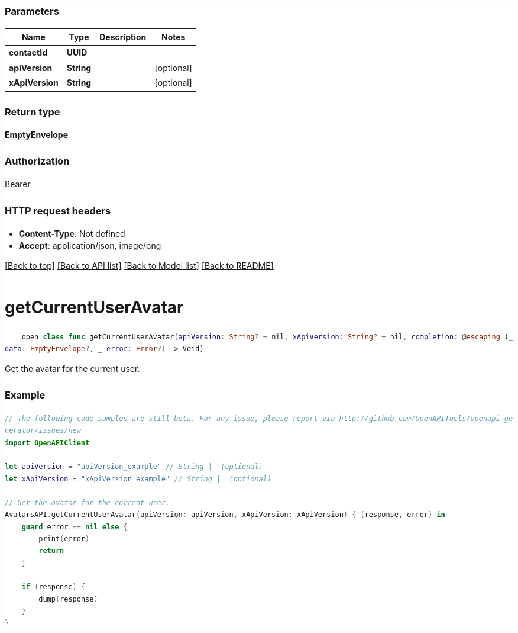 ### Parameters

Name | Type | Description  | Notes
------------- | ------------- | ------------- | -------------
 **contactId** | **UUID** |  | 
 **apiVersion** | **String** |  | [optional] 
 **xApiVersion** | **String** |  | [optional] 

### Return type

[**EmptyEnvelope**](EmptyEnvelope.md)

### Authorization

[Bearer](../README.md#Bearer)

### HTTP request headers

 - **Content-Type**: Not defined
 - **Accept**: application/json, image/png

[[Back to top]](#) [[Back to API list]](../README.md#documentation-for-api-endpoints) [[Back to Model list]](../README.md#documentation-for-models) [[Back to README]](../README.md)

# **getCurrentUserAvatar**
```swift
    open class func getCurrentUserAvatar(apiVersion: String? = nil, xApiVersion: String? = nil, completion: @escaping (_ data: EmptyEnvelope?, _ error: Error?) -> Void)
```

Get the avatar for the current user.

### Example
```swift
// The following code samples are still beta. For any issue, please report via http://github.com/OpenAPITools/openapi-generator/issues/new
import OpenAPIClient

let apiVersion = "apiVersion_example" // String |  (optional)
let xApiVersion = "xApiVersion_example" // String |  (optional)

// Get the avatar for the current user.
AvatarsAPI.getCurrentUserAvatar(apiVersion: apiVersion, xApiVersion: xApiVersion) { (response, error) in
    guard error == nil else {
        print(error)
        return
    }

    if (response) {
        dump(response)
    }
}
```
